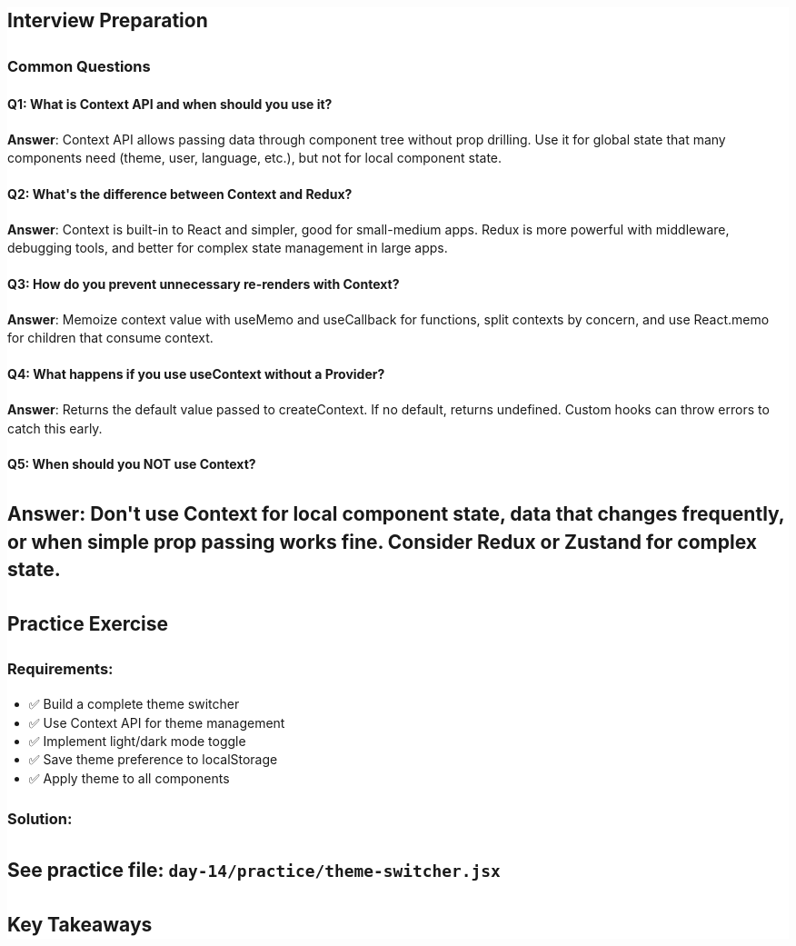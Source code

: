 
## Interview Preparation


### Common Questions


#### Q1: What is Context API and when should you use it?
**Answer**: Context API allows passing data through component tree without prop drilling. Use it for global state that many components need (theme, user, language, etc.), but not for local component state.


#### Q2: What's the difference between Context and Redux?
**Answer**: Context is built-in to React and simpler, good for small-medium apps. Redux is more powerful with middleware, debugging tools, and better for complex state management in large apps.


#### Q3: How do you prevent unnecessary re-renders with Context?
**Answer**: Memoize context value with useMemo and useCallback for functions, split contexts by concern, and use React.memo for children that consume context.


#### Q4: What happens if you use useContext without a Provider?
**Answer**: Returns the default value passed to createContext. If no default, returns undefined. Custom hooks can throw errors to catch this early.


#### Q5: When should you NOT use Context?
**Answer**: Don't use Context for local component state, data that changes frequently, or when simple prop passing works fine. Consider Redux or Zustand for complex state.
---


## Practice Exercise


### Requirements:
- ✅ Build a complete theme switcher
- ✅ Use Context API for theme management
- ✅ Implement light/dark mode toggle
- ✅ Save theme preference to localStorage
- ✅ Apply theme to all components


### Solution:
See practice file: `day-14/practice/theme-switcher.jsx`
---


## Key Takeaways
